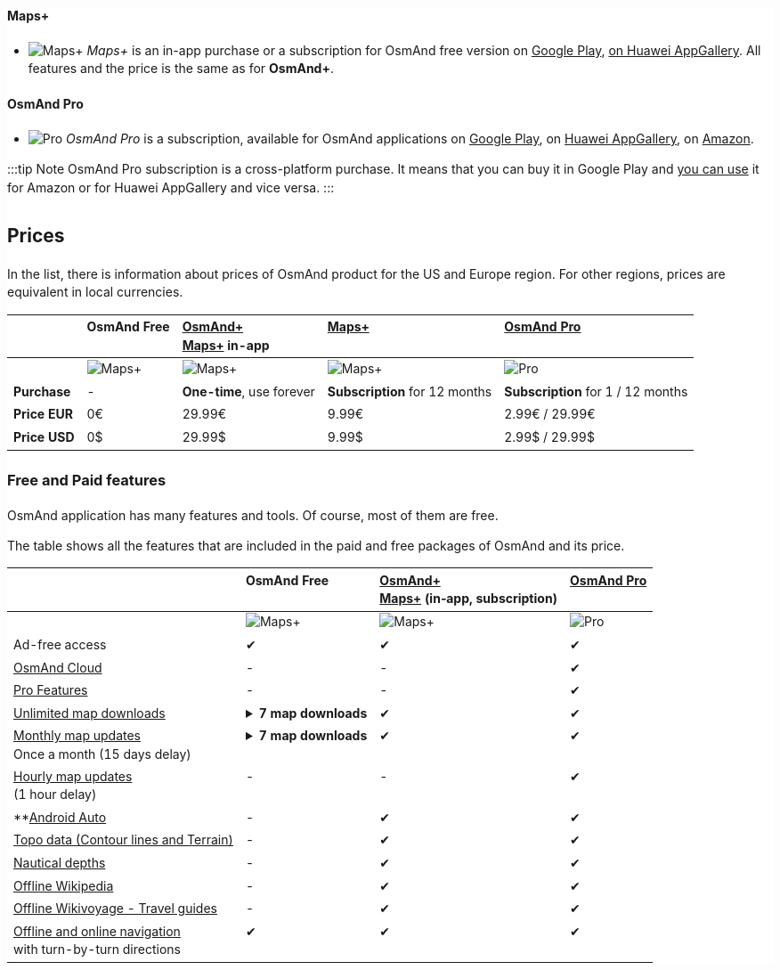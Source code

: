 #### Maps+
- ![Maps+](@site/static/img/svg/osmand_maps_plus.svg) _Maps+_ is an in-app purchase or a subscription for OsmAnd free version on [Google Play](https://play.google.com/store/apps/details?id=net.osmand), [on Huawei AppGallery](https://appgallery.huawei.com/#/app/C101486545). All features and the price is the same as for **OsmAnd+**.

#### OsmAnd Pro
- ![Pro](@site/static/img/svg/pro_icon.svg) _OsmAnd Pro_ is a subscription, available for OsmAnd applications on [Google Play](https://play.google.com/store/apps/dev?id=8483587772816822023), on [Huawei AppGallery](https://appgallery.huawei.com/#/app/C101486545), on [Amazon](https://www.amazon.com/s?i=mobile-apps&rh=p_4%3AOsmAnd).

:::tip Note
OsmAnd Pro subscription is a cross-platform purchase. It means that you can buy it in Google Play and [you can use](../personal/storage.md#backup-and-restore-for-osmand-pro) it for Amazon or for Huawei AppGallery and vice versa.
:::


## Prices

In the list, there is information about prices of OsmAnd product for the US and Europe region. For other regions, prices are equivalent in local currencies.

|    | OsmAnd Free   | [OsmAnd+](#osmand) <br/> [Maps+](#maps) in-app  | [Maps+](#maps) | [OsmAnd Pro](#osmand-pro) |
| :------------- | :------------- | :------------- | :------------- | :------------- |
|  | ![Maps+](@site/static/img/svg/osmand_maps.svg) | ![Maps+](@site/static/img/svg/osmand_maps_plus.svg) | ![Maps+](@site/static/img/svg/osmand_maps_plus.svg) | ![Pro](@site/static/img/svg/pro_icon.svg) |
| **Purchase** | - | **One-time**, use forever | **Subscription** for 12 months | **Subscription** for 1 / 12 months |
| **Price EUR** | 0€ | 29.99€  |  9.99€   |  2.99€ / 29.99€   |
| **Price USD** | 0$ | 29.99$  |  9.99$   |  2.99$ / 29.99$   |

### Free and Paid features

OsmAnd application has many features and tools. Of course, most of them are free. 

The table shows all the features that are included in the paid and free packages of OsmAnd and its price.

||OsmAnd Free| [OsmAnd+](#osmand) <br/> [Maps+](#maps) (in&#8209;app, subscription) | [OsmAnd Pro](#osmand-pro) |
| :------ | :------------- | :------------------ | :------------------ | 
|  | ![Maps+](@site/static/img/svg/osmand_maps.svg) | ![Maps+](@site/static/img/svg/osmand_maps_plus.svg)  |  ![Pro](@site/static/img/svg/pro_icon.svg) |
| Ad-free access | ✔ | ✔ | ✔ |
| [OsmAnd Cloud](../personal/storage.md#backup-and-restore-for-osmand-pro) | - | - | ✔ |
| [Pro Features](#pro-features) | - | - | ✔ |
| [Unlimited map downloads](../start-with/download-maps.md) | <details><summary>**7 map downloads**</summary></details> | ✔ | ✔ |
| [Monthly map updates](../personal/maps.md#update-maps)<br/>Once a month (15 days delay) | <details><summary>**7 map downloads**</summary></details> | ✔ | ✔ |
| [Hourly map updates](../personal/maps.md#osmand-live)<br/> (1 hour delay) | - | - | ✔ |
| **[Android Auto](../navigation/auto-car.md) | - | ✔ | ✔ |
| [Topo data (Contour lines and Terrain)](../plugins/contour-lines.md) | - | ✔ | ✔ |
| [Nautical depths](../plugins/nautical-charts.md) | - | ✔ | ✔ |
| [Offline Wikipedia](../plugins/wikipedia.md) | - | ✔ | ✔ |
| [Offline Wikivoyage - Travel guides](../plan-route/travel-guides.md)| - | ✔ | ✔ |
| [Offline and online navigation](../navigation/index.md)<br/>with turn-by-turn directions | ✔ | ✔ | ✔ |